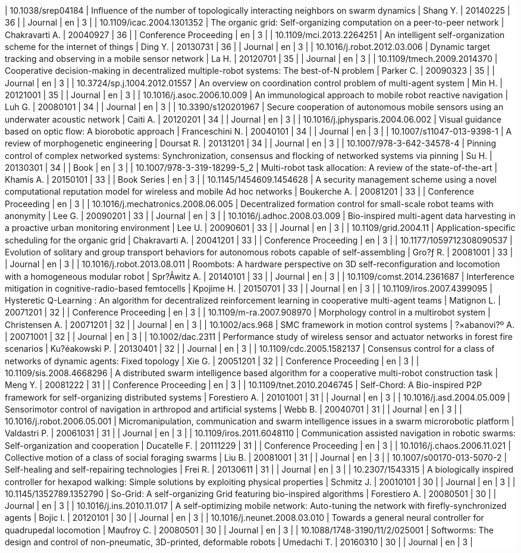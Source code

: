 | 10.1038/srep04184 | Influence of the number of topologically interacting neighbors on swarm dynamics | Shang Y. | 20140225 | 36 |  | Journal | en | 3 |
| 10.1109/icac.2004.1301352 | The organic grid: Self-organizing computation on a peer-to-peer network | Chakravarti A. | 20040927 | 36 |  | Conference Proceeding | en | 3 |
| 10.1109/mci.2013.2264251 | An intelligent self-organization scheme for the internet of things | Ding Y. | 20130731 | 36 |  | Journal | en | 3 |
| 10.1016/j.robot.2012.03.006 | Dynamic target tracking and observing in a mobile sensor network | La H. | 20120701 | 35 |  | Journal | en | 3 |
| 10.1109/tmech.2009.2014370 | Cooperative decision-making in decentralized multiple-robot systems: The best-of-N problem | Parker C. | 20090323 | 35 |  | Journal | en | 3 |
| 10.3724/sp.j.1004.2012.01557 | An overview on coordination control problem of multi-agent system | Min H. | 20121001 | 35 |  | Journal | en | 3 |
| 10.1016/j.asoc.2006.10.009 | An immunological approach to mobile robot reactive navigation | Luh G. | 20080101 | 34 |  | Journal | en | 3 |
| 10.3390/s120201967 | Secure cooperation of autonomous mobile sensors using an underwater acoustic network | Caiti A. | 20120201 | 34 |  | Journal | en | 3 |
| 10.1016/j.jphysparis.2004.06.002 | Visual guidance based on optic flow: A biorobotic approach | Franceschini N. | 20040101 | 34 |  | Journal | en | 3 |
| 10.1007/s11047-013-9398-1 | A review of morphogenetic engineering | Doursat R. | 20131201 | 34 |  | Journal | en | 3 |
| 10.1007/978-3-642-34578-4 | Pinning control of complex networked systems: Synchronization, consensus and flocking of networked systems via pinning | Su H. | 20130301 | 34 |  | Book | en | 3 |
| 10.1007/978-3-319-18299-5_2 | Multi-robot task allocation: A review of the state-of-the-art | Khamis A. | 20150101 | 33 |  | Book Series | en | 3 |
| 10.1145/1454609.1454628 | A security management scheme using a novel computational reputation model for wireless and mobile Ad hoc networks | Boukerche A. | 20081201 | 33 |  | Conference Proceeding | en | 3 |
| 10.1016/j.mechatronics.2008.06.005 | Decentralized formation control for small-scale robot teams with anonymity | Lee G. | 20090201 | 33 |  | Journal | en | 3 |
| 10.1016/j.adhoc.2008.03.009 | Bio-inspired multi-agent data harvesting in a proactive urban monitoring environment | Lee U. | 20090601 | 33 |  | Journal | en | 3 |
| 10.1109/grid.2004.11 | Application-specific scheduling for the organic grid | Chakravarti A. | 20041201 | 33 |  | Conference Proceeding | en | 3 |
| 10.1177/1059712308090537 | Evolution of solitary and group transport behaviors for autonomous robots capable of self-assembling | Gro?ƒ R. | 20081001 | 33 |  | Journal | en | 3 |
| 10.1016/j.robot.2013.08.011 | Roombots: A hardware perspective on 3D self-reconfiguration and locomotion with a homogeneous modular robot | Spr?Âwitz A. | 20140101 | 33 |  | Journal | en | 3 |
| 10.1109/comst.2014.2361687 | Interference mitigation in cognitive-radio-based femtocells | Kpojime H. | 20150701 | 33 |  | Journal | en | 3 |
| 10.1109/iros.2007.4399095 | Hysteretic Q-Learning : An algorithm for decentralized reinforcement learning in cooperative multi-agent teams | Matignon L. | 20071201 | 32 |  | Conference Proceeding | en | 3 |
| 10.1109/m-ra.2007.908970 | Morphology control in a multirobot system | Christensen A. | 20071201 | 32 |  | Journal | en | 3 |
| 10.1002/acs.968 | SMC framework in motion control systems | ?×abanovi?º A. | 20071001 | 32 |  | Journal | en | 3 |
| 10.1002/dac.2311 | Performance study of wireless sensor and actuator networks in forest fire scenarios | Ku?éakowski P. | 20130401 | 32 |  | Journal | en | 3 |
| 10.1109/cdc.2005.1582137 | Consensus control for a class of networks of dynamic agents: Fixed topology | Xie G. | 20051201 | 32 |  | Conference Proceeding | en | 3 |
| 10.1109/sis.2008.4668296 | A distributed swarm intelligence based algorithm for a cooperative multi-robot construction task | Meng Y. | 20081222 | 31 |  | Conference Proceeding | en | 3 |
| 10.1109/tnet.2010.2046745 | Self-Chord: A Bio-inspired P2P framework for self-organizing distributed systems | Forestiero A. | 20101001 | 31 |  | Journal | en | 3 |
| 10.1016/j.asd.2004.05.009 | Sensorimotor control of navigation in arthropod and artificial systems | Webb B. | 20040701 | 31 |  | Journal | en | 3 |
| 10.1016/j.robot.2006.05.001 | Micromanipulation, communication and swarm intelligence issues in a swarm microrobotic platform | Valdastri P. | 20061031 | 31 |  | Journal | en | 3 |
| 10.1109/iros.2011.6048110 | Communication assisted navigation in robotic swarms: Self-organization and cooperation | Ducatelle F. | 20111229 | 31 |  | Conference Proceeding | en | 3 |
| 10.1016/j.chaos.2006.11.021 | Collective motion of a class of social foraging swarms | Liu B. | 20081001 | 31 |  | Journal | en | 3 |
| 10.1007/s00170-013-5070-2 | Self-healing and self-repairing technologies | Frei R. | 20130611 | 31 |  | Journal | en | 3 |
| 10.2307/1543315 | A biologically inspired controller for hexapod walking: Simple solutions by exploiting physical properties | Schmitz J. | 20010101 | 30 |  | Journal | en | 3 |
| 10.1145/1352789.1352790 | So-Grid: A self-organizing Grid featuring bio-inspired algorithms | Forestiero A. | 20080501 | 30 |  | Journal | en | 3 |
| 10.1016/j.ins.2010.11.017 | A self-optimizing mobile network: Auto-tuning the network with firefly-synchronized agents | Bojic I. | 20120101 | 30 |  | Journal | en | 3 |
| 10.1016/j.neunet.2008.03.010 | Towards a general neural controller for quadrupedal locomotion | Maufroy C. | 20080501 | 30 |  | Journal | en | 3 |
| 10.1088/1748-3190/11/2/025001 | Softworms: The design and control of non-pneumatic, 3D-printed, deformable robots | Umedachi T. | 20160310 | 30 |  | Journal | en | 3 |